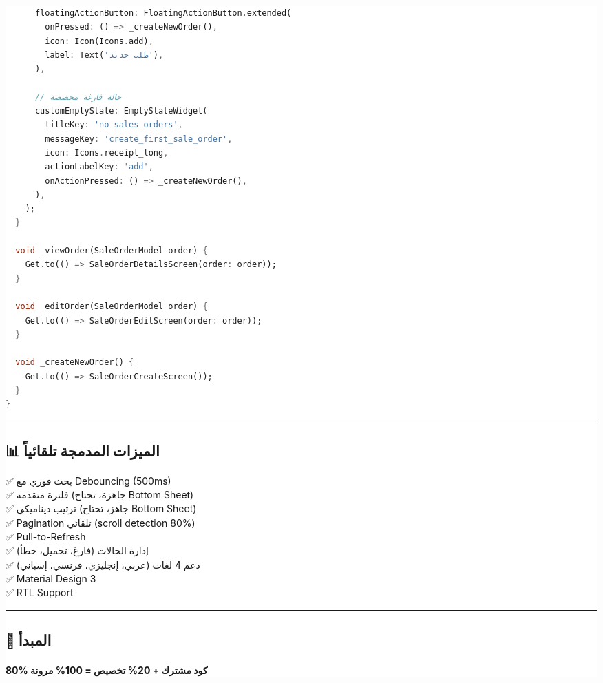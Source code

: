 ```dart
      floatingActionButton: FloatingActionButton.extended(
        onPressed: () => _createNewOrder(),
        icon: Icon(Icons.add),
        label: Text('طلب جديد'),
      ),
      
      // حالة فارغة مخصصة
      customEmptyState: EmptyStateWidget(
        titleKey: 'no_sales_orders',
        messageKey: 'create_first_sale_order',
        icon: Icons.receipt_long,
        actionLabelKey: 'add',
        onActionPressed: () => _createNewOrder(),
      ),
    );
  }
  
  void _viewOrder(SaleOrderModel order) {
    Get.to(() => SaleOrderDetailsScreen(order: order));
  }
  
  void _editOrder(SaleOrderModel order) {
    Get.to(() => SaleOrderEditScreen(order: order));
  }
  
  void _createNewOrder() {
    Get.to(() => SaleOrderCreateScreen());
  }
}
```

---

## 📊 الميزات المدمجة تلقائياً

✅ بحث فوري مع Debouncing (500ms)  
✅ فلترة متقدمة (جاهزة، تحتاج Bottom Sheet)  
✅ ترتيب ديناميكي (جاهز، تحتاج Bottom Sheet)  
✅ Pagination تلقائي (scroll detection 80%)  
✅ Pull-to-Refresh  
✅ إدارة الحالات (فارغ، تحميل، خطأ)  
✅ دعم 4 لغات (عربي، إنجليزي، فرنسي، إسباني)  
✅ Material Design 3  
✅ RTL Support  

---

## 🚀 المبدأ

**80% كود مشترك + 20% تخصيص = 100% مرونة**
